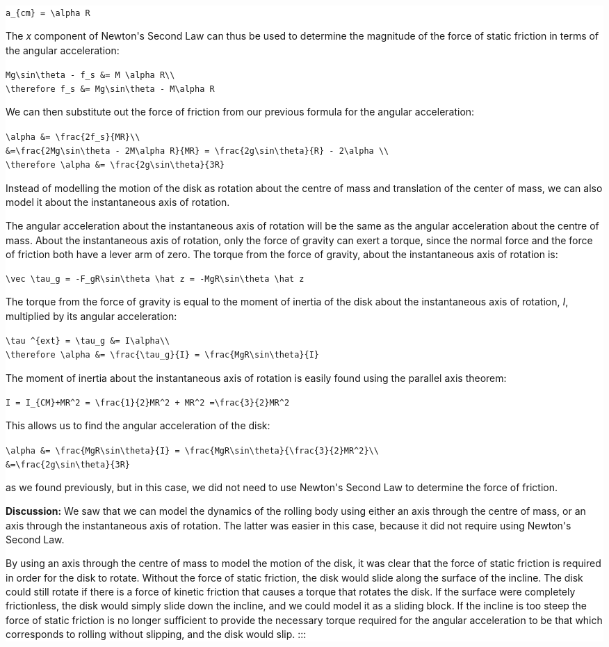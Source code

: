 ```{math}
a_{cm} = \alpha R
```
The $x$ component of Newton's Second Law can thus be used to determine the magnitude of the force of static friction in terms of the angular acceleration:
```{math}
Mg\sin\theta - f_s &= M \alpha R\\
\therefore f_s &= Mg\sin\theta - M\alpha R
```
We can then substitute out the force of friction from our previous formula for the angular acceleration:
```{math}
\alpha &= \frac{2f_s}{MR}\\
&=\frac{2Mg\sin\theta - 2M\alpha R}{MR} = \frac{2g\sin\theta}{R} - 2\alpha \\
\therefore \alpha &= \frac{2g\sin\theta}{3R}
```

Instead of modelling the motion of the disk  as rotation about the centre of mass and translation of the center of mass, we can also model it about the instantaneous axis of rotation.

The angular acceleration about the instantaneous axis of rotation will be the same as the angular acceleration about the centre of mass. About the instantaneous axis of rotation, only the force of gravity can exert a torque, since the normal force and the force of friction both have a lever arm of zero. The torque from the force of gravity, about the instantaneous axis of rotation is:
```{math}
\vec \tau_g = -F_gR\sin\theta \hat z = -MgR\sin\theta \hat z 
```
The torque from the force of gravity is equal to the moment of inertia of the disk about the instantaneous axis of rotation, $I$, multiplied by its angular acceleration:
```{math}
\tau ^{ext} = \tau_g &= I\alpha\\
\therefore \alpha &= \frac{\tau_g}{I} = \frac{MgR\sin\theta}{I}
```
The moment of inertia about the instantaneous axis of rotation is easily found using the parallel axis theorem:
```{math}
I = I_{CM}+MR^2 = \frac{1}{2}MR^2 + MR^2 =\frac{3}{2}MR^2
```
This allows us to find the angular acceleration of the disk:
```{math}
\alpha &= \frac{MgR\sin\theta}{I} = \frac{MgR\sin\theta}{\frac{3}{2}MR^2}\\
&=\frac{2g\sin\theta}{3R}
```
as we found previously, but in this case, we did not need to use Newton's Second Law to determine the force of friction. 

**Discussion:** We saw that we can model the dynamics of the rolling body using either an axis through the centre of mass, or an axis through the instantaneous axis of rotation. The latter was easier in this case, because it did not require using Newton's Second Law.

By using an axis through the centre of mass to model the motion of the disk, it was clear that the force of static friction is required in order for the disk to rotate. Without the force of static friction, the disk would slide along the surface of the incline. The disk could still rotate if there is a force of kinetic friction that causes a torque that rotates the disk. If the surface were completely frictionless, the disk would simply slide down the incline, and we could model it as a sliding block. If the incline is too steep the force of static friction is no longer sufficient to provide the necessary torque required for the angular acceleration to be that which corresponds to rolling without slipping, and the disk would slip.
:::
